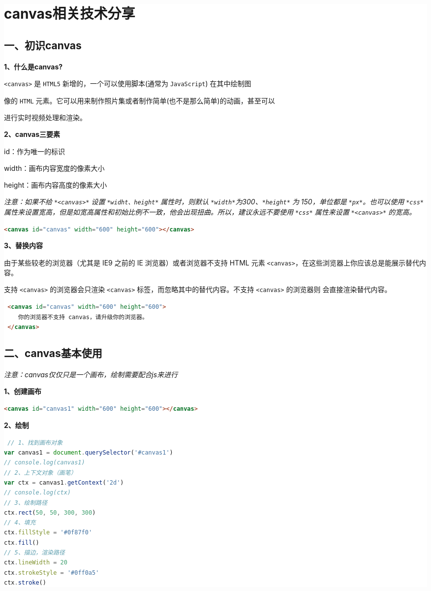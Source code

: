 # canvas相关技术分享
## 一、初识canvas

**1、什么是canvas?**

`<canvas>` 是 `HTML5` 新增的，一个可以使用脚本(通常为 `JavaScript`) 在其中绘制图

像的 `HTML` 元素。它可以用来制作照片集或者制作简单(也不是那么简单)的动画，甚至可以

进行实时视频处理和渲染。

**2、canvas三要素**

id：作为唯一的标识

width：画布内容宽度的像素大小

height：画布内容高度的像素大小

*注意：如果不给 *`*<canvas>*`* 设置 *`*widht、height*`* 属性时，则默认 *`*width*`*为300、*`*height*`* 为 150，单位都是 *`*px*`*。也可以使用 *`*css*`* 属性来设置宽高，但是如宽高属性和初始比例不一致，他会出现扭曲。所以，建议永远不要使用 *`*css*`* 属性来设置 *`*<canvas>*`* 的宽高。*

```html
<canvas id="canvas" width="600" height="600"></canvas>
```

**3、替换内容**

由于某些较老的浏览器（尤其是 IE9 之前的 IE 浏览器）或者浏览器不支持 HTML 元素 `<canvas>`，在这些浏览器上你应该总是能展示替代内容。

支持 `<canvas>` 的浏览器会只渲染 `<canvas>` 标签，而忽略其中的替代内容。不支持 `<canvas>` 的浏览器则 会直接渲染替代内容。

```html
 <canvas id="canvas" width="600" height="600">
    你的浏览器不支持 canvas，请升级你的浏览器。
 </canvas>
```

## 二、canvas基本使用

*注意：canvas仅仅只是一个画布，绘制需要配合js来进行*

**1、创建画布**

```html
<canvas id="canvas1" width="600" height="600"></canvas>
```

**2、绘制**

```javascript
 // 1、找到画布对象
var canvas1 = document.querySelector('#canvas1')
// console.log(canvas1)
// 2、上下文对象（画笔）
var ctx = canvas1.getContext('2d')
// console.log(ctx)
// 3、绘制路径
ctx.rect(50, 50, 300, 300)
// 4、填充
ctx.fillStyle = '#0f87f0'
ctx.fill()
// 5、描边，渲染路径
ctx.lineWidth = 20
ctx.strokeStyle = '#0ff0a5'
ctx.stroke()
```
